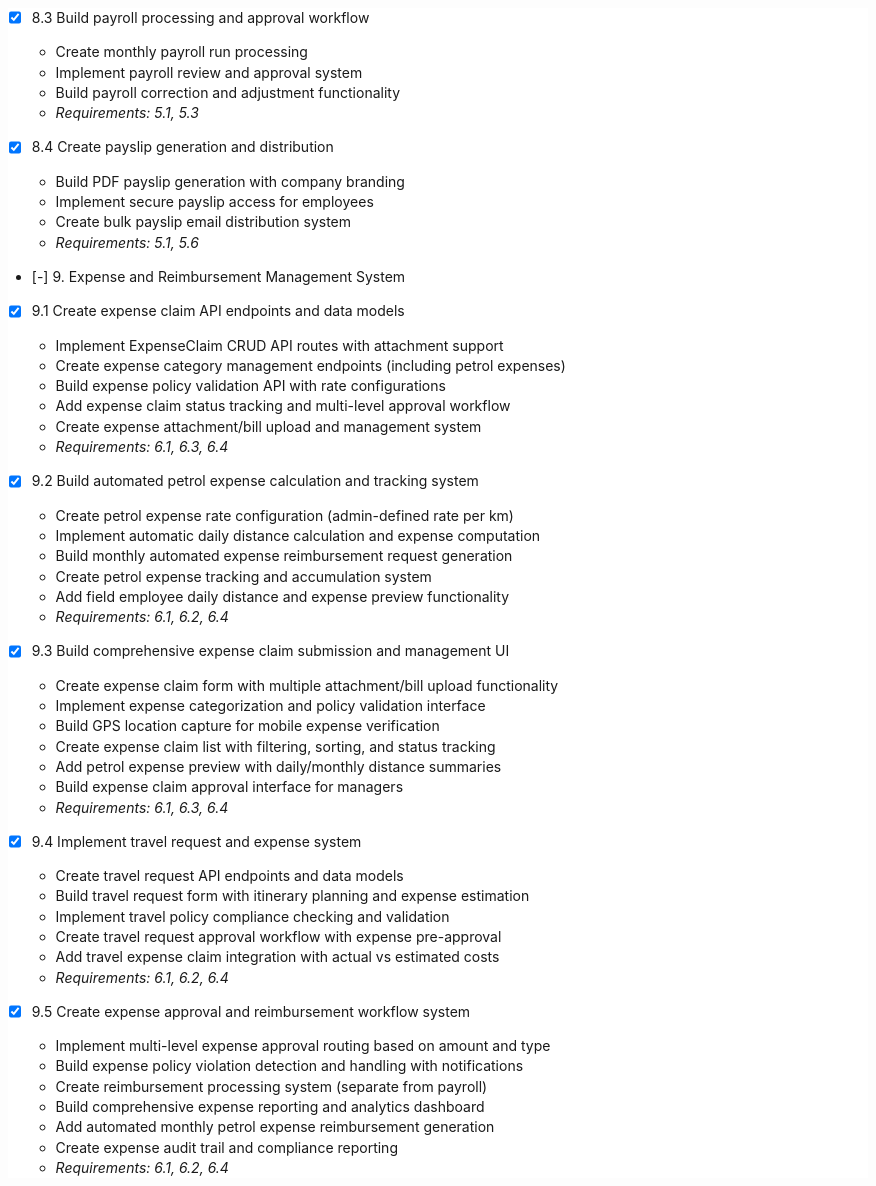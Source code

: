 - [x] 8.3 Build payroll processing and approval workflow

  - Create monthly payroll run processing
  - Implement payroll review and approval system
  - Build payroll correction and adjustment functionality
  - _Requirements: 5.1, 5.3_

- [x] 8.4 Create payslip generation and distribution

  - Build PDF payslip generation with company branding
  - Implement secure payslip access for employees
  - Create bulk payslip email distribution system
  - _Requirements: 5.1, 5.6_

- [-] 9. Expense and Reimbursement Management System
- [x] 9.1 Create expense claim API endpoints and data models

  - Implement ExpenseClaim CRUD API routes with attachment support
  - Create expense category management endpoints (including petrol expenses)
  - Build expense policy validation API with rate configurations
  - Add expense claim status tracking and multi-level approval workflow
  - Create expense attachment/bill upload and management system
  - _Requirements: 6.1, 6.3, 6.4_

- [x] 9.2 Build automated petrol expense calculation and tracking system

  - Create petrol expense rate configuration (admin-defined rate per km)
  - Implement automatic daily distance calculation and expense computation
  - Build monthly automated expense reimbursement request generation
  - Create petrol expense tracking and accumulation system
  - Add field employee daily distance and expense preview functionality
  - _Requirements: 6.1, 6.2, 6.4_

- [x] 9.3 Build comprehensive expense claim submission and management UI

  - Create expense claim form with multiple attachment/bill upload functionality
  - Implement expense categorization and policy validation interface
  - Build GPS location capture for mobile expense verification
  - Create expense claim list with filtering, sorting, and status tracking
  - Add petrol expense preview with daily/monthly distance summaries
  - Build expense claim approval interface for managers
  - _Requirements: 6.1, 6.3, 6.4_

- [x] 9.4 Implement travel request and expense system

  - Create travel request API endpoints and data models
  - Build travel request form with itinerary planning and expense estimation
  - Implement travel policy compliance checking and validation
  - Create travel request approval workflow with expense pre-approval
  - Add travel expense claim integration with actual vs estimated costs
  - _Requirements: 6.1, 6.2, 6.4_

- [x] 9.5 Create expense approval and reimbursement workflow system

  - Implement multi-level expense approval routing based on amount and type
  - Build expense policy violation detection and handling with notifications
  - Create reimbursement processing system (separate from payroll)
  - Build comprehensive expense reporting and analytics dashboard
  - Add automated monthly petrol expense reimbursement generation
  - Create expense audit trail and compliance reporting
  - _Requirements: 6.1, 6.2, 6.4_
